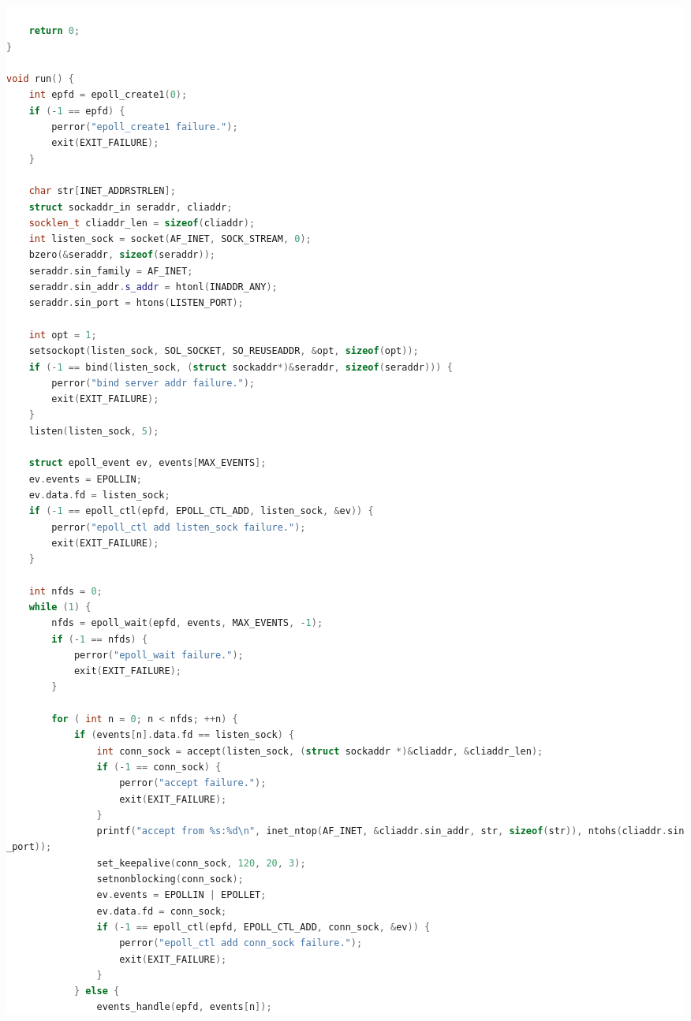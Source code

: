 ```c++

    return 0;
}

void run() {
    int epfd = epoll_create1(0);
    if (-1 == epfd) {
        perror("epoll_create1 failure.");
        exit(EXIT_FAILURE);
    }

    char str[INET_ADDRSTRLEN];
    struct sockaddr_in seraddr, cliaddr;
    socklen_t cliaddr_len = sizeof(cliaddr);
    int listen_sock = socket(AF_INET, SOCK_STREAM, 0);
    bzero(&seraddr, sizeof(seraddr));
    seraddr.sin_family = AF_INET;
    seraddr.sin_addr.s_addr = htonl(INADDR_ANY);
    seraddr.sin_port = htons(LISTEN_PORT);

    int opt = 1;
    setsockopt(listen_sock, SOL_SOCKET, SO_REUSEADDR, &opt, sizeof(opt));
    if (-1 == bind(listen_sock, (struct sockaddr*)&seraddr, sizeof(seraddr))) {
        perror("bind server addr failure.");
        exit(EXIT_FAILURE);
    }
    listen(listen_sock, 5);

    struct epoll_event ev, events[MAX_EVENTS];
    ev.events = EPOLLIN;
    ev.data.fd = listen_sock;
    if (-1 == epoll_ctl(epfd, EPOLL_CTL_ADD, listen_sock, &ev)) {
        perror("epoll_ctl add listen_sock failure.");
        exit(EXIT_FAILURE);
    }

    int nfds = 0;
    while (1) {
        nfds = epoll_wait(epfd, events, MAX_EVENTS, -1);
        if (-1 == nfds) {
            perror("epoll_wait failure.");
            exit(EXIT_FAILURE);
        }

        for ( int n = 0; n < nfds; ++n) {
            if (events[n].data.fd == listen_sock) {
                int conn_sock = accept(listen_sock, (struct sockaddr *)&cliaddr, &cliaddr_len);
                if (-1 == conn_sock) {
                    perror("accept failure.");
                    exit(EXIT_FAILURE);
                }
                printf("accept from %s:%d\n", inet_ntop(AF_INET, &cliaddr.sin_addr, str, sizeof(str)), ntohs(cliaddr.sin_port));
                set_keepalive(conn_sock, 120, 20, 3);
                setnonblocking(conn_sock);
                ev.events = EPOLLIN | EPOLLET;
                ev.data.fd = conn_sock;
                if (-1 == epoll_ctl(epfd, EPOLL_CTL_ADD, conn_sock, &ev)) {
                    perror("epoll_ctl add conn_sock failure.");
                    exit(EXIT_FAILURE);
                }
            } else {
                events_handle(epfd, events[n]);
```